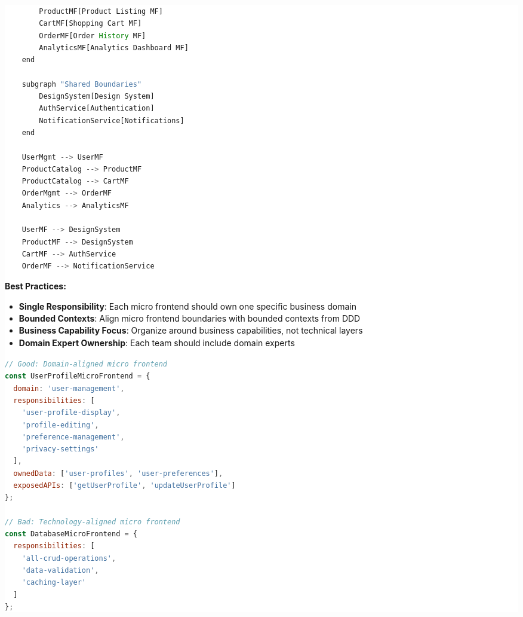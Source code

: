 ```javascript
        ProductMF[Product Listing MF]
        CartMF[Shopping Cart MF]
        OrderMF[Order History MF]
        AnalyticsMF[Analytics Dashboard MF]
    end
    
    subgraph "Shared Boundaries"
        DesignSystem[Design System]
        AuthService[Authentication]
        NotificationService[Notifications]
    end
    
    UserMgmt --> UserMF
    ProductCatalog --> ProductMF
    ProductCatalog --> CartMF
    OrderMgmt --> OrderMF
    Analytics --> AnalyticsMF
    
    UserMF --> DesignSystem
    ProductMF --> DesignSystem
    CartMF --> AuthService
    OrderMF --> NotificationService
```

**Best Practices:**

- **Single Responsibility**: Each micro frontend should own one specific business domain
- **Bounded Contexts**: Align micro frontend boundaries with bounded contexts from DDD
- **Business Capability Focus**: Organize around business capabilities, not technical layers
- **Domain Expert Ownership**: Each team should include domain experts

```javascript
// Good: Domain-aligned micro frontend
const UserProfileMicroFrontend = {
  domain: 'user-management',
  responsibilities: [
    'user-profile-display',
    'profile-editing',
    'preference-management',
    'privacy-settings'
  ],
  ownedData: ['user-profiles', 'user-preferences'],
  exposedAPIs: ['getUserProfile', 'updateUserProfile']
};

// Bad: Technology-aligned micro frontend
const DatabaseMicroFrontend = {
  responsibilities: [
    'all-crud-operations',
    'data-validation',
    'caching-layer'
  ]
};
```
